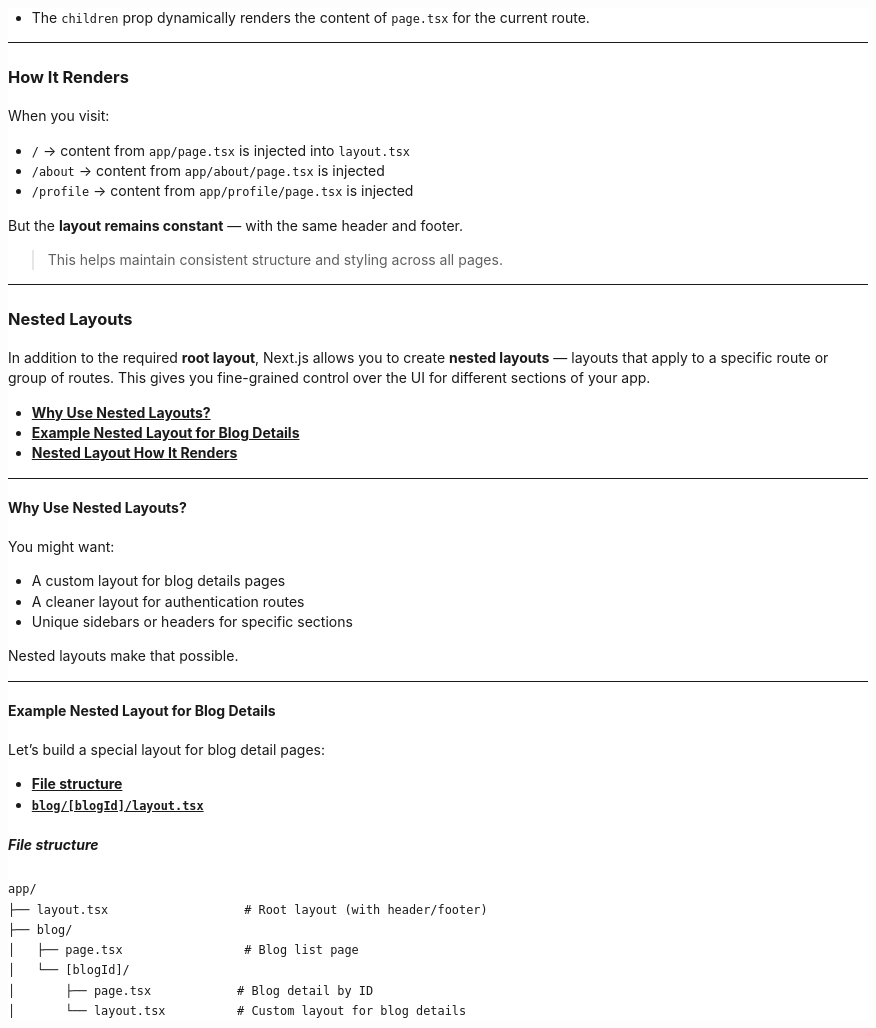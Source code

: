 - The `children` prop dynamically renders the content of `page.tsx` for the current route.

---

### **How It Renders**

When you visit:

* `/` → content from `app/page.tsx` is injected into `layout.tsx`
* `/about` → content from `app/about/page.tsx` is injected
* `/profile` → content from `app/profile/page.tsx` is injected

But the **layout remains constant** — with the same header and footer.

> This helps maintain consistent structure and styling across all pages.

---

### **Nested Layouts**

In addition to the required **root layout**, Next.js allows you to create **nested layouts** — layouts that apply to a specific route or group of routes. This gives you fine-grained control over the UI for different sections of your app.

* [**Why Use Nested Layouts?**](#why-use-nested-layouts?)
* [**Example Nested Layout for Blog Details**](#example-nested-layout-for-blog-details)
* [**Nested Layout How It Renders**](#nested-layout-how-it-renders)

---

#### **Why Use Nested Layouts?**

You might want:

* A custom layout for blog details pages
* A cleaner layout for authentication routes
* Unique sidebars or headers for specific sections

Nested layouts make that possible.

---

#### **Example Nested Layout for Blog Details**

Let’s build a special layout for blog detail pages:

* [**File structure**](#file-structure)
* [**`blog/[blogId]/layout.tsx`**](#blog/[blogid]/layout.tsx)

##### **File structure**

```
app/
├── layout.tsx                   # Root layout (with header/footer)
├── blog/
│   ├── page.tsx                 # Blog list page
│   └── [blogId]/
│       ├── page.tsx            # Blog detail by ID
│       └── layout.tsx          # Custom layout for blog details
```
